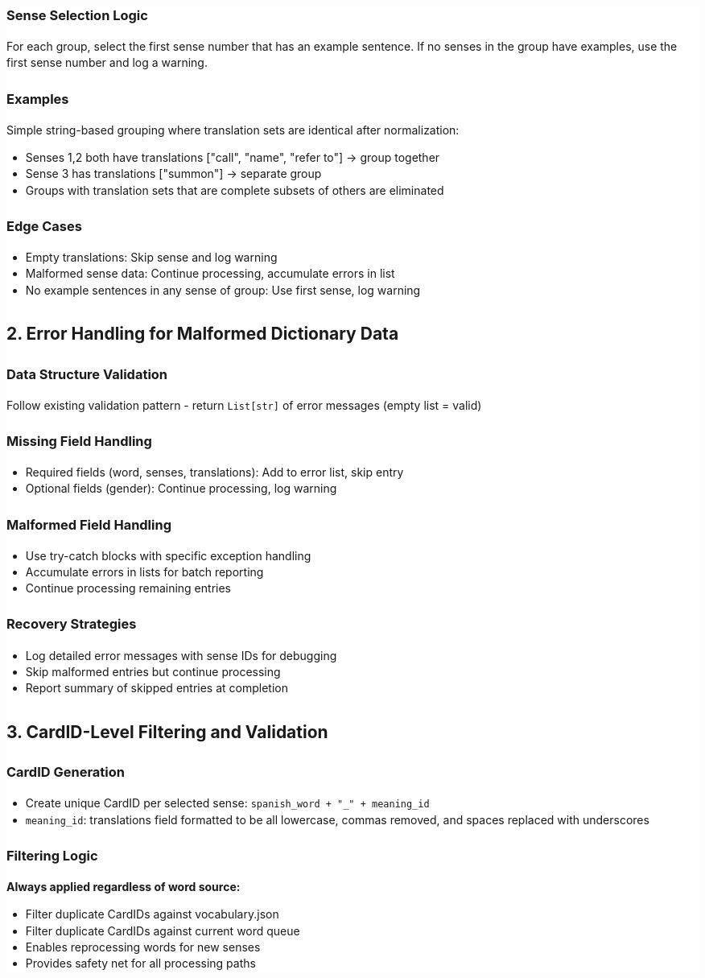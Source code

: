 ### Sense Selection Logic
For each group, select the first sense number that has an example sentence. If no senses in the group have examples, use the first sense number and log a warning.

### Examples
Simple string-based grouping where translation sets are identical after normalization:
- Senses 1,2 both have translations ["call", "name", "refer to"] → group together
- Sense 3 has translations ["summon"] → separate group
- Groups with translation sets that are complete subsets of others are eliminated

### Edge Cases
- Empty translations: Skip sense and log warning
- Malformed sense data: Continue processing, accumulate errors in list
- No example sentences in any sense of group: Use first sense, log warning

## 2. Error Handling for Malformed Dictionary Data

### Data Structure Validation
Follow existing validation pattern - return `List[str]` of error messages (empty list = valid)

### Missing Field Handling
- Required fields (word, senses, translations): Add to error list, skip entry
- Optional fields (gender): Continue processing, log warning

### Malformed Field Handling  
- Use try-catch blocks with specific exception handling
- Accumulate errors in lists for batch reporting
- Continue processing remaining entries

### Recovery Strategies
- Log detailed error messages with sense IDs for debugging
- Skip malformed entries but continue processing
- Report summary of skipped entries at completion

## 3. CardID-Level Filtering and Validation

### CardID Generation
- Create unique CardID per selected sense: `spanish_word + "_" + meaning_id`
- `meaning_id`: translations field formatted to be all lowercase, commas removed, and spaces replaced with underscores

### Filtering Logic
**Always applied regardless of word source:**
- Filter duplicate CardIDs against vocabulary.json 
- Filter duplicate CardIDs against current word queue
- Enables reprocessing words for new senses
- Provides safety net for all processing paths
